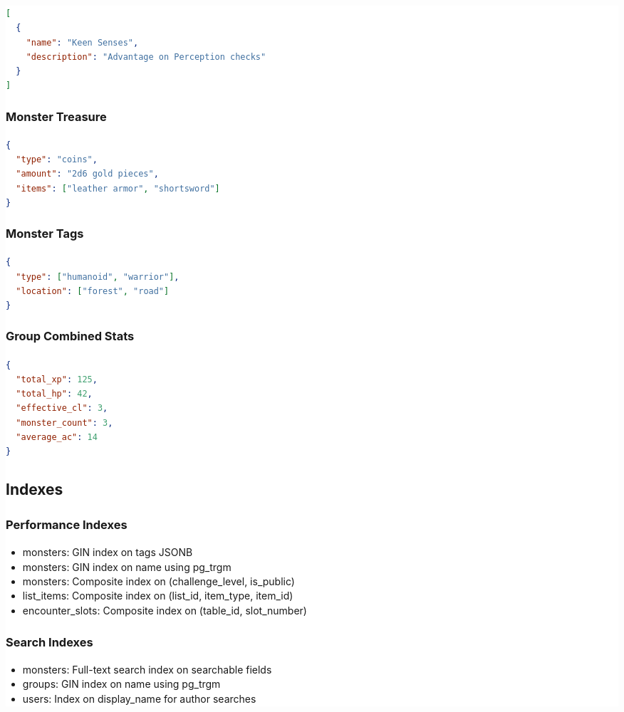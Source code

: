 ```json
[
  {
    "name": "Keen Senses",
    "description": "Advantage on Perception checks"
  }
]
```

### Monster Treasure

```json
{
  "type": "coins",
  "amount": "2d6 gold pieces",
  "items": ["leather armor", "shortsword"]
}
```

### Monster Tags

```json
{
  "type": ["humanoid", "warrior"],
  "location": ["forest", "road"]
}
```

### Group Combined Stats

```json
{
  "total_xp": 125,
  "total_hp": 42,
  "effective_cl": 3,
  "monster_count": 3,
  "average_ac": 14
}
```

## Indexes

### Performance Indexes

- monsters: GIN index on tags JSONB
- monsters: GIN index on name using pg_trgm
- monsters: Composite index on (challenge_level, is_public)
- list_items: Composite index on (list_id, item_type, item_id)
- encounter_slots: Composite index on (table_id, slot_number)

### Search Indexes

- monsters: Full-text search index on searchable fields
- groups: GIN index on name using pg_trgm
- users: Index on display_name for author searches
